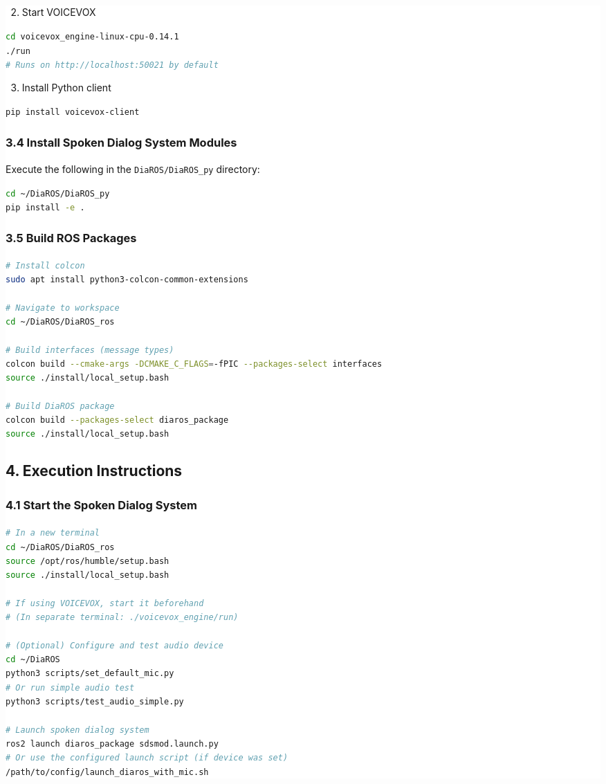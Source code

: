 2. Start VOICEVOX
```bash
cd voicevox_engine-linux-cpu-0.14.1
./run
# Runs on http://localhost:50021 by default
```

3. Install Python client
```bash
pip install voicevox-client
```

### 3.4 Install Spoken Dialog System Modules
Execute the following in the `DiaROS/DiaROS_py` directory:

```bash
cd ~/DiaROS/DiaROS_py
pip install -e .
```

### 3.5 Build ROS Packages

```bash
# Install colcon
sudo apt install python3-colcon-common-extensions

# Navigate to workspace
cd ~/DiaROS/DiaROS_ros

# Build interfaces (message types)
colcon build --cmake-args -DCMAKE_C_FLAGS=-fPIC --packages-select interfaces
source ./install/local_setup.bash

# Build DiaROS package
colcon build --packages-select diaros_package
source ./install/local_setup.bash
```


## 4. Execution Instructions

### 4.1 Start the Spoken Dialog System
```bash
# In a new terminal
cd ~/DiaROS/DiaROS_ros
source /opt/ros/humble/setup.bash
source ./install/local_setup.bash

# If using VOICEVOX, start it beforehand
# (In separate terminal: ./voicevox_engine/run)

# (Optional) Configure and test audio device
cd ~/DiaROS
python3 scripts/set_default_mic.py
# Or run simple audio test
python3 scripts/test_audio_simple.py

# Launch spoken dialog system
ros2 launch diaros_package sdsmod.launch.py
# Or use the configured launch script (if device was set)
/path/to/config/launch_diaros_with_mic.sh
```
